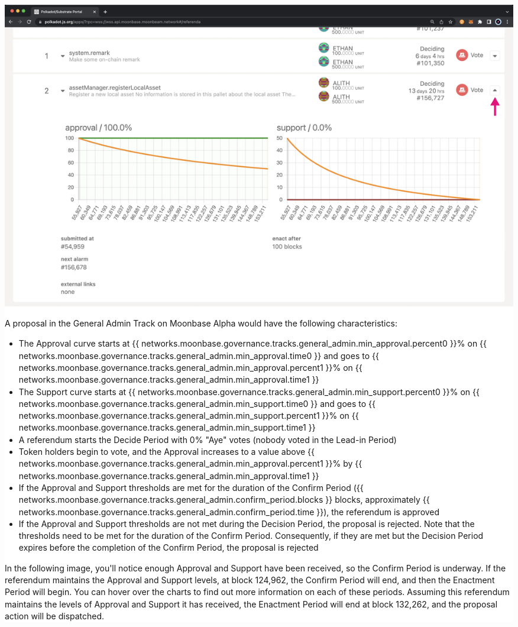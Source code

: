 ![View the Approval and Support curves for a referendum on Polkadot.js Apps.](/images/tokens/governance/voting/vote-6.webp)

A proposal in the General Admin Track on Moonbase Alpha would have the following characteristics:

 - The Approval curve starts at {{ networks.moonbase.governance.tracks.general_admin.min_approval.percent0 }}% on {{ networks.moonbase.governance.tracks.general_admin.min_approval.time0 }} and goes to {{ networks.moonbase.governance.tracks.general_admin.min_approval.percent1 }}% on {{ networks.moonbase.governance.tracks.general_admin.min_approval.time1 }}
 - The Support curve starts at {{ networks.moonbase.governance.tracks.general_admin.min_support.percent0 }}% on {{ networks.moonbase.governance.tracks.general_admin.min_support.time0 }} and goes to {{ networks.moonbase.governance.tracks.general_admin.min_support.percent1 }}% on {{ networks.moonbase.governance.tracks.general_admin.min_support.time1 }}
 - A referendum starts the Decide Period with 0% "Aye" votes (nobody voted in the Lead-in Period)
 - Token holders begin to vote, and the Approval increases to a value above {{ networks.moonbase.governance.tracks.general_admin.min_approval.percent1 }}% by {{ networks.moonbase.governance.tracks.general_admin.min_approval.time1 }}
 - If the Approval and Support thresholds are met for the duration of the Confirm Period ({{ networks.moonbase.governance.tracks.general_admin.confirm_period.blocks }} blocks, approximately {{ networks.moonbase.governance.tracks.general_admin.confirm_period.time }}), the referendum is approved
 - If the Approval and Support thresholds are not met during the Decision Period, the proposal is rejected. Note that the thresholds need to be met for the duration of the Confirm Period. Consequently, if they are met but the Decision Period expires before the completion of the Confirm Period, the proposal is rejected

In the following image, you'll notice enough Approval and Support have been received, so the Confirm Period is underway. If the referendum maintains the Approval and Support levels, at block 124,962, the Confirm Period will end, and then the Enactment Period will begin. You can hover over the charts to find out more information on each of these periods. Assuming this referendum maintains the levels of Approval and Support it has received, the Enactment Period will end at block 132,262, and the proposal action will be dispatched.
